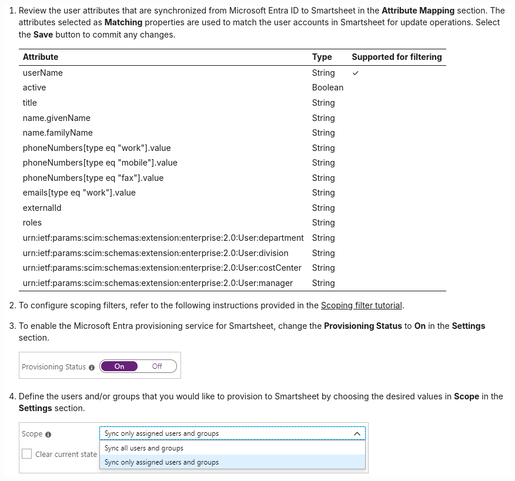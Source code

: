 1. Review the user attributes that are synchronized from Microsoft Entra ID to Smartsheet in the **Attribute Mapping** section. The attributes selected as **Matching** properties are used to match the user accounts in Smartsheet for update operations. Select the **Save** button to commit any changes.

   |Attribute|Type|Supported for filtering|
   |---|---|---|
   |userName|String|&check;|
   |active|Boolean|
   |title|String|
   |name.givenName|String|
   |name.familyName|String|
   |phoneNumbers[type eq "work"].value|String|
   |phoneNumbers[type eq "mobile"].value|String|
   |phoneNumbers[type eq "fax"].value|String|
   |emails[type eq "work"].value|String|
   |externalId|String|
   |roles|String|
   |urn:ietf:params:scim:schemas:extension:enterprise:2.0:User:department|String|
   |urn:ietf:params:scim:schemas:extension:enterprise:2.0:User:division|String|
   |urn:ietf:params:scim:schemas:extension:enterprise:2.0:User:costCenter|String|
   |urn:ietf:params:scim:schemas:extension:enterprise:2.0:User:manager|String|


1. To configure scoping filters, refer to the following instructions provided in the [Scoping filter tutorial](~/identity/app-provisioning/define-conditional-rules-for-provisioning-user-accounts.md).

1. To enable the Microsoft Entra provisioning service for Smartsheet, change the **Provisioning Status** to **On** in the **Settings** section.

	![Screenshot of provisioning status toggled on.](common/provisioning-toggle-on.png)

1. Define the users and/or groups that you would like to provision to Smartsheet by choosing the desired values in **Scope** in the **Settings** section.

	![Screenshot of provisioning scope.](common/provisioning-scope.png)
